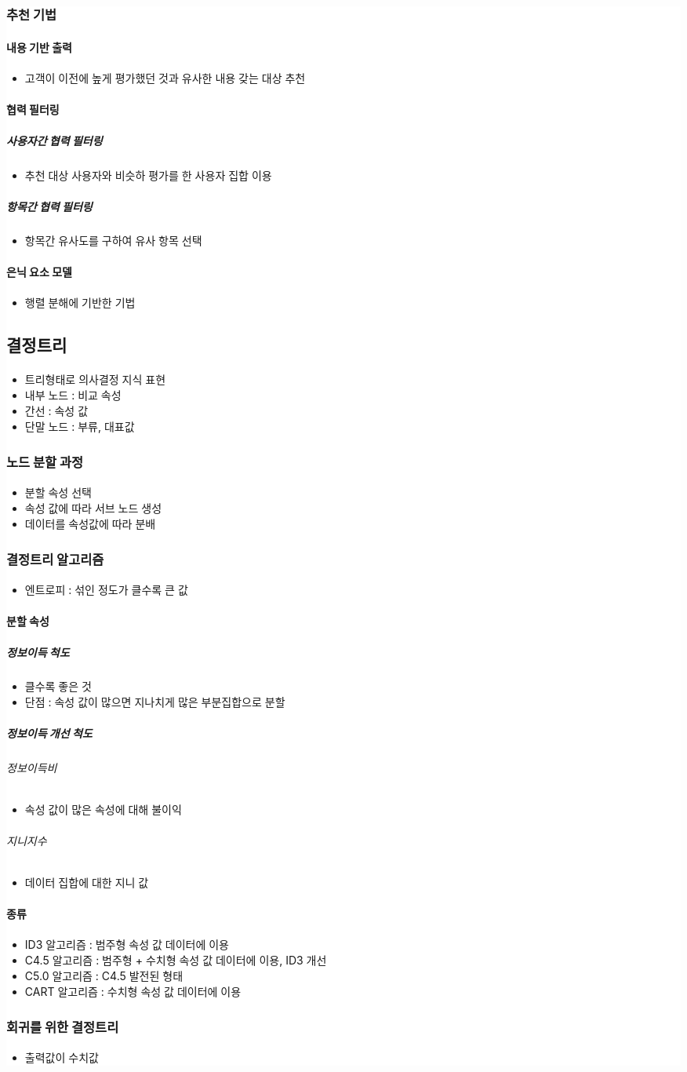 ### 추천 기법

#### 내용 기반 출력
- 고객이 이전에 높게 평가했던 것과 유사한 내용 갖는 대상 추천

#### 협력 필터링

##### 사용자간 협력 필터링
- 추천 대상 사용자와 비슷하 평가를 한 사용자 집합 이용

##### 항목간 협력 필터링
- 항목간 유사도를 구하여 유사 항목 선택

#### 은닉 요소 모델
- 행렬 분해에 기반한 기법

## 결정트리
- 트리형태로 의사결정 지식 표현
- 내부 노드 : 비교 속성
- 간선 : 속성 값
- 단말 노드 : 부류, 대표값

### 노드 분할 과정
- 분할 속성 선택
- 속성 값에 따라 서브 노드 생성
- 데이터를 속성값에 따라 분배

### 결정트리 알고리즘
- 엔트로피 : 섞인 정도가 클수록 큰 값

#### 분할 속성

##### 정보이득 척도
- 클수록 좋은 것
- 단점 : 속성 값이 많으면 지나치게 많은 부분집합으로 분할

##### 정보이득 개선 척도

###### 정보이득비
- 속성 값이 많은 속성에 대해 불이익

###### 지니지수
- 데이터 집합에 대한 지니 값

#### 종류
- ID3 알고리즘 : 범주형 속성 값 데이터에 이용
- C4.5 알고리즘 : 범주형 + 수치형 속성 값 데이터에 이용, ID3 개선
- C5.0 알고리즘 : C4.5 발전된 형태
- CART 알고리즘 : 수치형 속성 값 데이터에 이용

### 회귀를 위한 결정트리
- 출력값이 수치값
